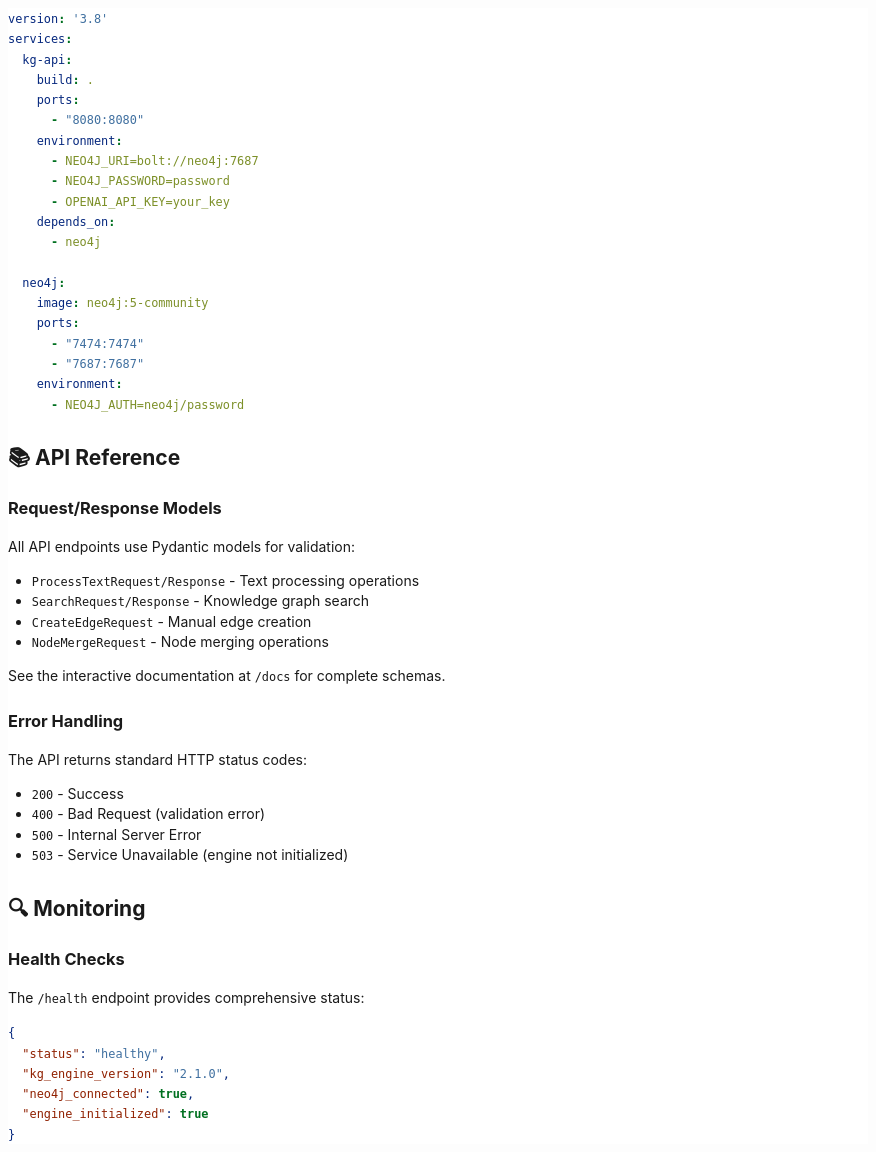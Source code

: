 ```yaml
version: '3.8'
services:
  kg-api:
    build: .
    ports:
      - "8080:8080"
    environment:
      - NEO4J_URI=bolt://neo4j:7687
      - NEO4J_PASSWORD=password
      - OPENAI_API_KEY=your_key
    depends_on:
      - neo4j
  
  neo4j:
    image: neo4j:5-community
    ports:
      - "7474:7474"
      - "7687:7687"
    environment:
      - NEO4J_AUTH=neo4j/password
```

## 📚 API Reference

### Request/Response Models

All API endpoints use Pydantic models for validation:

- `ProcessTextRequest/Response` - Text processing operations
- `SearchRequest/Response` - Knowledge graph search
- `CreateEdgeRequest` - Manual edge creation
- `NodeMergeRequest` - Node merging operations

See the interactive documentation at `/docs` for complete schemas.

### Error Handling

The API returns standard HTTP status codes:

- `200` - Success
- `400` - Bad Request (validation error)
- `500` - Internal Server Error
- `503` - Service Unavailable (engine not initialized)

## 🔍 Monitoring

### Health Checks

The `/health` endpoint provides comprehensive status:

```json
{
  "status": "healthy",
  "kg_engine_version": "2.1.0",
  "neo4j_connected": true,
  "engine_initialized": true
}
```

